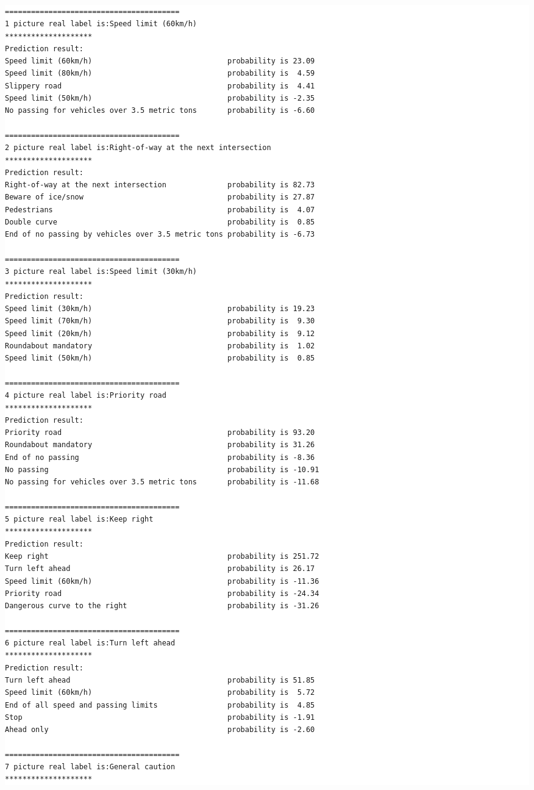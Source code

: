 ```
========================================
1 picture real label is:Speed limit (60km/h)
********************
Prediction result:
Speed limit (60km/h)                               probability is 23.09
Speed limit (80km/h)                               probability is  4.59
Slippery road                                      probability is  4.41
Speed limit (50km/h)                               probability is -2.35
No passing for vehicles over 3.5 metric tons       probability is -6.60

========================================
2 picture real label is:Right-of-way at the next intersection
********************
Prediction result:
Right-of-way at the next intersection              probability is 82.73
Beware of ice/snow                                 probability is 27.87
Pedestrians                                        probability is  4.07
Double curve                                       probability is  0.85
End of no passing by vehicles over 3.5 metric tons probability is -6.73

========================================
3 picture real label is:Speed limit (30km/h)
********************
Prediction result:
Speed limit (30km/h)                               probability is 19.23
Speed limit (70km/h)                               probability is  9.30
Speed limit (20km/h)                               probability is  9.12
Roundabout mandatory                               probability is  1.02
Speed limit (50km/h)                               probability is  0.85

========================================
4 picture real label is:Priority road
********************
Prediction result:
Priority road                                      probability is 93.20
Roundabout mandatory                               probability is 31.26
End of no passing                                  probability is -8.36
No passing                                         probability is -10.91
No passing for vehicles over 3.5 metric tons       probability is -11.68

========================================
5 picture real label is:Keep right
********************
Prediction result:
Keep right                                         probability is 251.72
Turn left ahead                                    probability is 26.17
Speed limit (60km/h)                               probability is -11.36
Priority road                                      probability is -24.34
Dangerous curve to the right                       probability is -31.26

========================================
6 picture real label is:Turn left ahead
********************
Prediction result:
Turn left ahead                                    probability is 51.85
Speed limit (60km/h)                               probability is  5.72
End of all speed and passing limits                probability is  4.85
Stop                                               probability is -1.91
Ahead only                                         probability is -2.60

========================================
7 picture real label is:General caution
********************
```